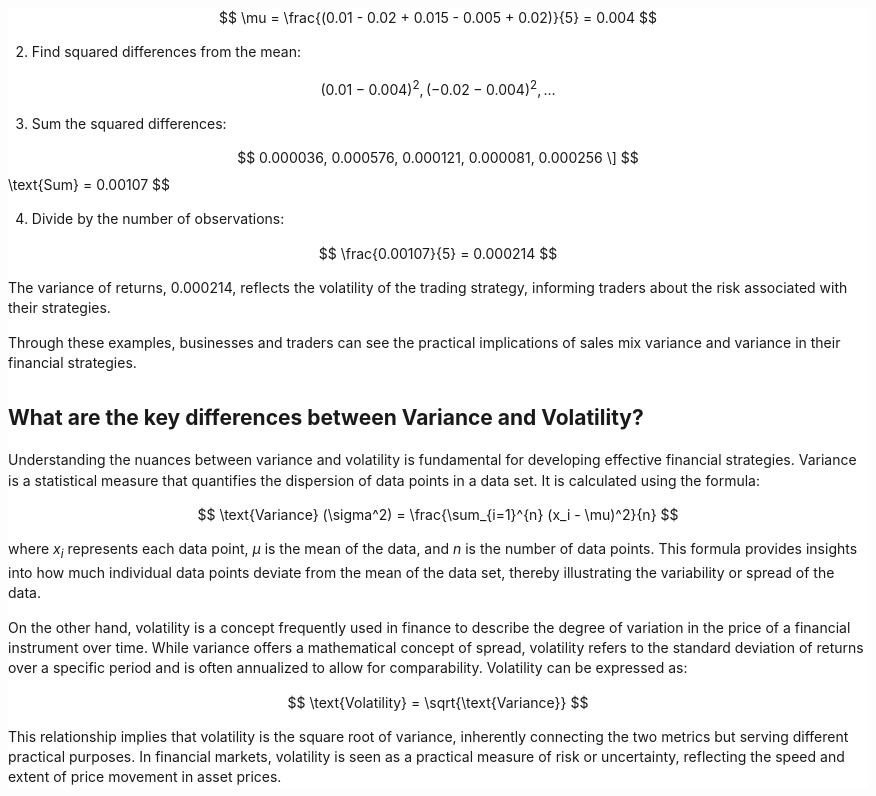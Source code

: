 $$
\mu = \frac{(0.01 - 0.02 + 0.015 - 0.005 + 0.02)}{5} = 0.004
$$

2. Find squared differences from the mean:

$$
(0.01 - 0.004)^2, (-0.02 - 0.004)^2, \ldots
$$

3. Sum the squared differences:

$$
0.000036, 0.000576, 0.000121, 0.000081, 0.000256 \]  
$$
\text{Sum} = 0.00107
$$

4. Divide by the number of observations:

$$
\frac{0.00107}{5} = 0.000214
$$

The variance of returns, 0.000214, reflects the volatility of the trading strategy, informing traders about the risk associated with their strategies.

Through these examples, businesses and traders can see the practical implications of sales mix variance and variance in their financial strategies.

## What are the key differences between Variance and Volatility?

Understanding the nuances between variance and volatility is fundamental for developing effective financial strategies. Variance is a statistical measure that quantifies the dispersion of data points in a data set. It is calculated using the formula:

$$
\text{Variance} (\sigma^2) = \frac{\sum_{i=1}^{n} (x_i - \mu)^2}{n}
$$

where $x_i$ represents each data point, $\mu$ is the mean of the data, and $n$ is the number of data points. This formula provides insights into how much individual data points deviate from the mean of the data set, thereby illustrating the variability or spread of the data.

On the other hand, volatility is a concept frequently used in finance to describe the degree of variation in the price of a financial instrument over time. While variance offers a mathematical concept of spread, volatility refers to the standard deviation of returns over a specific period and is often annualized to allow for comparability. Volatility can be expressed as:

$$
\text{Volatility} = \sqrt{\text{Variance}}
$$

This relationship implies that volatility is the square root of variance, inherently connecting the two metrics but serving different practical purposes. In financial markets, volatility is seen as a practical measure of risk or uncertainty, reflecting the speed and extent of price movement in asset prices.
